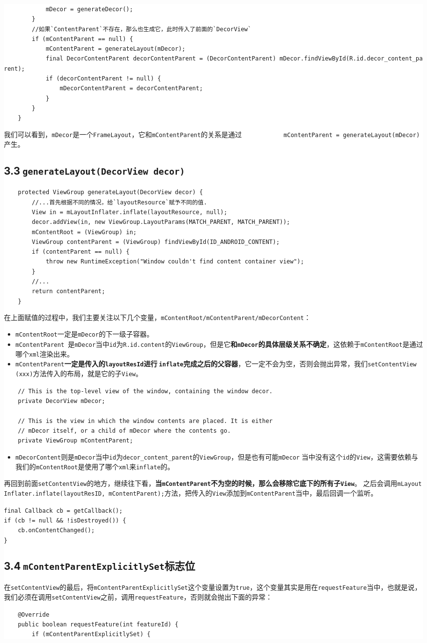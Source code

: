 ```
            mDecor = generateDecor();
        }
        //如果`ContentParent`不存在，那么也生成它，此时传入了前面的`DecorView`
        if (mContentParent == null) {
            mContentParent = generateLayout(mDecor);
            final DecorContentParent decorContentParent = (DecorContentParent) mDecor.findViewById(R.id.decor_content_parent);
            if (decorContentParent != null) {
                mDecorContentParent = decorContentParent;
            }
        }
    }
```
我们可以看到，`mDecor`是一个`FrameLayout`，它和`mContentParent`的关系是通过`            mContentParent = generateLayout(mDecor)`产生。
## 3.3 `generateLayout(DecorView decor)`
```
    protected ViewGroup generateLayout(DecorView decor) {
        //...首先根据不同的情况，给`layoutResource`赋予不同的值.
        View in = mLayoutInflater.inflate(layoutResource, null);
        decor.addView(in, new ViewGroup.LayoutParams(MATCH_PARENT, MATCH_PARENT));
        mContentRoot = (ViewGroup) in;
        ViewGroup contentParent = (ViewGroup) findViewById(ID_ANDROID_CONTENT);
        if (contentParent == null) {
            throw new RuntimeException("Window couldn't find content container view");
        }
        //...
        return contentParent;
    }
```
在上面赋值的过程中，我们主要关注以下几个变量，`mContentRoot/mContentParent/mDecorContent`：
- `mContentRoot`一定是`mDecor`的下一级子容器。
- `mContentParent `是`mDecor`当中`id`为`R.id.content`的`ViewGroup`，但是它**和`mDecor`的具体层级关系不确定**，这依赖于`mContentRoot`是通过哪个`xml`渲染出来。
- `mContentParent`**一定是传入的`layoutResId`进行 `inflate`完成之后的父容器**，它一定不会为空，否则会抛出异常，我们`setContentView(xxx)`方法传入的布局，就是它的子`View`。
```
    // This is the top-level view of the window, containing the window decor.
    private DecorView mDecor;

    // This is the view in which the window contents are placed. It is either
    // mDecor itself, or a child of mDecor where the contents go.
    private ViewGroup mContentParent;
```
- `mDecorContent`则是`mDecor`当中`id`为`decor_content_parent`的`ViewGroup`，但是也有可能`mDecor`
当中没有这个`id`的`View`，这需要依赖与我们的`mContentRoot`是使用了哪个`xml`来`inflate`的。

再回到前面`setContentView`的地方，继续往下看，**当`mContentParent`不为空的时候，那么会移除它底下的所有子`View`**。
之后会调用`mLayoutInflater.inflate(layoutResID, mContentParent);`方法，把传入的`View`添加到`mContentParent`当中，最后回调一个监听。
```
final Callback cb = getCallback();
if (cb != null && !isDestroyed()) {
    cb.onContentChanged();
}
```
## 3.4 `mContentParentExplicitlySet`标志位
在`setContentView`的最后，将`mContentParentExplicitlySet`这个变量设置为`true`，这个变量其实是用在`requestFeature`当中，也就是说，我们必须在调用`setContentView`之前，调用`requestFeature`，否则就会抛出下面的异常：
```
    @Override
    public boolean requestFeature(int featureId) {
        if (mContentParentExplicitlySet) {
```